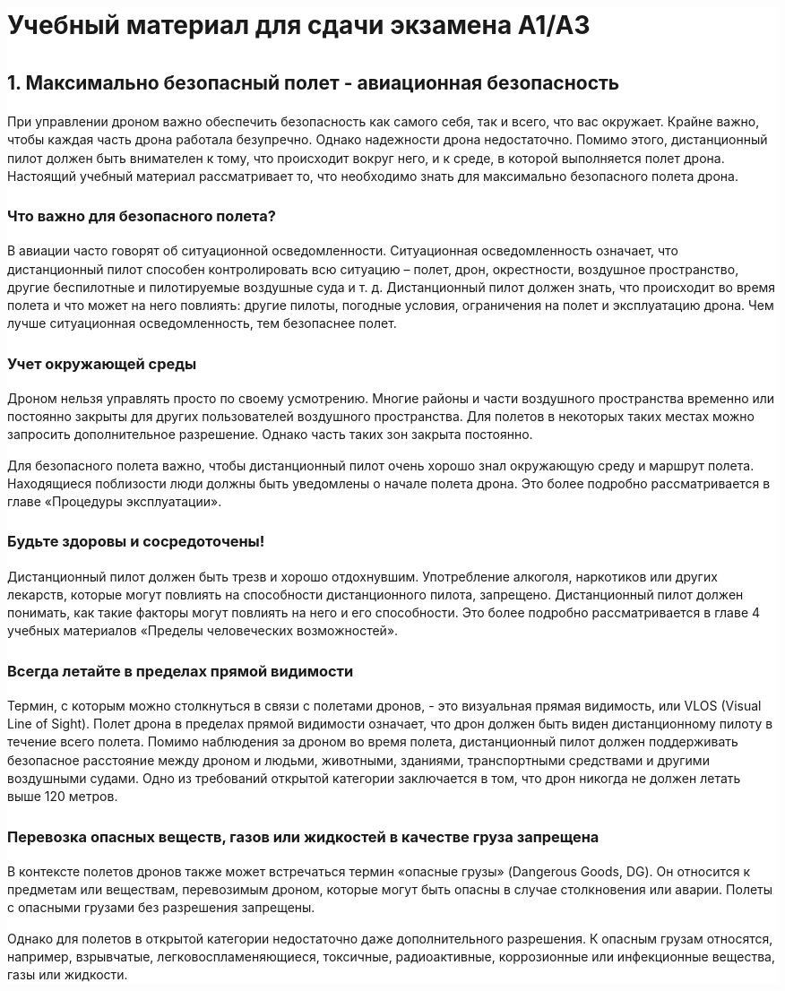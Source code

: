 # Учебный материал для сдачи экзамена A1/A3

## 1. Максимально безопасный полет - авиационная безопасность

При управлении дроном важно обеспечить безопасность как самого себя, так и всего, что вас окружает. Крайне важно, чтобы каждая часть дрона работала безупречно. Однако надежности дрона недостаточно. Помимо этого, дистанционный пилот должен быть внимателен к тому, что происходит вокруг него, и к среде, в которой выполняется полет дрона. Настоящий учебный материал рассматривает то, что необходимо знать для максимально безопасного полета дрона.

### Что важно для безопасного полета?
В авиации часто говорят об ситуационной осведомленности. Ситуационная осведомленность означает, что дистанционный пилот способен контролировать всю ситуацию – полет, дрон, окрестности, воздушное пространство, другие беспилотные и пилотируемые воздушные суда и т. д. Дистанционный пилот должен знать, что происходит во время полета и что может на него повлиять: другие пилоты, погодные условия, ограничения на полет и эксплуатацию дрона. Чем лучше ситуационная осведомленность, тем безопаснее полет.

### Учет окружающей среды
Дроном нельзя управлять просто по своему усмотрению. Многие районы и части воздушного пространства временно или постоянно закрыты для других пользователей воздушного пространства. Для полетов в некоторых таких местах можно запросить дополнительное разрешение. Однако часть таких зон закрыта постоянно.

Для безопасного полета важно, чтобы дистанционный пилот очень хорошо знал окружающую среду и маршрут полета. Находящиеся поблизости люди должны быть уведомлены о начале полета дрона. Это более подробно рассматривается в главе «Процедуры эксплуатации».

### Будьте здоровы и сосредоточены!
Дистанционный пилот должен быть трезв и хорошо отдохнувшим. Употребление алкоголя, наркотиков или других лекарств, которые могут повлиять на способности дистанционного пилота, запрещено. Дистанционный пилот должен понимать, как такие факторы могут повлиять на него и его способности. Это более подробно рассматривается в главе 4 учебных материалов «Пределы человеческих возможностей».

### Всегда летайте в пределах прямой видимости
Термин, с которым можно столкнуться в связи с полетами дронов, - это визуальная прямая видимость, или VLOS (Visual Line of Sight). Полет дрона в пределах прямой видимости означает, что дрон должен быть виден дистанционному пилоту в течение всего полета. Помимо наблюдения за дроном во время полета, дистанционный пилот должен поддерживать безопасное расстояние между дроном и людьми, животными, зданиями, транспортными средствами и другими воздушными судами. Одно из требований открытой категории заключается в том, что дрон никогда не должен летать выше 120 метров.

### Перевозка опасных веществ, газов или жидкостей в качестве груза запрещена
В контексте полетов дронов также может встречаться термин «опасные грузы» (Dangerous Goods, DG). Он относится к предметам или веществам, перевозимым дроном, которые могут быть опасны в случае столкновения или аварии. Полеты с опасными грузами без разрешения запрещены.

Однако для полетов в открытой категории недостаточно даже дополнительного разрешения. К опасным грузам относятся, например, взрывчатые, легковоспламеняющиеся, токсичные, радиоактивные, коррозионные или инфекционные вещества, газы или жидкости.
